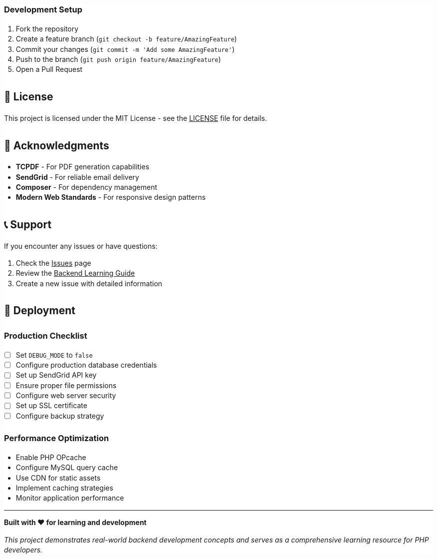 ### Development Setup

1. Fork the repository
2. Create a feature branch (`git checkout -b feature/AmazingFeature`)
3. Commit your changes (`git commit -m 'Add some AmazingFeature'`)
4. Push to the branch (`git push origin feature/AmazingFeature`)
5. Open a Pull Request

## 📝 License

This project is licensed under the MIT License - see the [LICENSE](LICENSE) file for details.

## 🙏 Acknowledgments

- **TCPDF** - For PDF generation capabilities
- **SendGrid** - For reliable email delivery
- **Composer** - For dependency management
- **Modern Web Standards** - For responsive design patterns

## 📞 Support

If you encounter any issues or have questions:

1. Check the [Issues](https://github.com/yourusername/ticket-booking-platform/issues) page
2. Review the [Backend Learning Guide](Backend_Learning_Guide.md)
3. Create a new issue with detailed information

## 🚀 Deployment

### Production Checklist

- [ ] Set `DEBUG_MODE` to `false`
- [ ] Configure production database credentials
- [ ] Set up SendGrid API key
- [ ] Ensure proper file permissions
- [ ] Configure web server security
- [ ] Set up SSL certificate
- [ ] Configure backup strategy

### Performance Optimization

- Enable PHP OPcache
- Configure MySQL query cache
- Use CDN for static assets
- Implement caching strategies
- Monitor application performance

---

**Built with ❤️ for learning and development**

*This project demonstrates real-world backend development concepts and serves as a comprehensive learning resource for PHP developers.*
